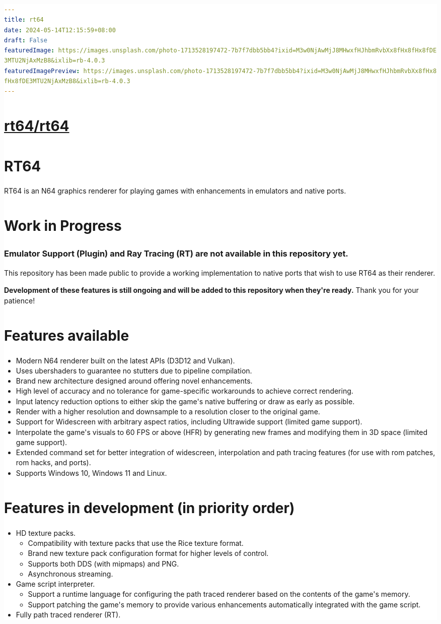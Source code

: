 ```yaml
---
title: rt64
date: 2024-05-14T12:15:59+08:00
draft: False
featuredImage: https://images.unsplash.com/photo-1713528197472-7b7f7dbb5bb4?ixid=M3w0NjAwMjJ8MHwxfHJhbmRvbXx8fHx8fHx8fDE3MTU2NjAxMzB8&ixlib=rb-4.0.3
featuredImagePreview: https://images.unsplash.com/photo-1713528197472-7b7f7dbb5bb4?ixid=M3w0NjAwMjJ8MHwxfHJhbmRvbXx8fHx8fHx8fDE3MTU2NjAxMzB8&ixlib=rb-4.0.3
---
```


# [rt64/rt64](https://github.com/rt64/rt64)

# RT64
RT64 is an N64 graphics renderer for playing games with enhancements in emulators and native ports.

# Work in Progress

### **Emulator Support (Plugin) and Ray Tracing (RT) are not available in this repository yet.**

This repository has been made public to provide a working implementation to native ports that wish to use RT64 as their renderer.

**Development of these features is still ongoing and will be added to this repository when they're ready.** Thank you for your patience!

# Features available
* Modern N64 renderer built on the latest APIs (D3D12 and Vulkan).
* Uses ubershaders to guarantee no stutters due to pipeline compilation.
* Brand new architecture designed around offering novel enhancements.
* High level of accuracy and no tolerance for game-specific workarounds to achieve correct rendering.
* Input latency reduction options to either skip the game's native buffering or draw as early as possible.
* Render with a higher resolution and downsample to a resolution closer to the original game.
* Support for Widescreen with arbitrary aspect ratios, including Ultrawide support (limited game support).
* Interpolate the game's visuals to 60 FPS or above (HFR) by generating new frames and modifying them in 3D space (limited game support).
* Extended command set for better integration of widescreen, interpolation and path tracing features (for use with rom patches, rom hacks, and ports).
* Supports Windows 10, Windows 11 and Linux.

# Features in development (in priority order)
* HD texture packs.
  * Compatibility with texture packs that use the Rice texture format. 
  * Brand new texture pack configuration format for higher levels of control.
  * Supports both DDS (with mipmaps) and PNG.
  * Asynchronous streaming.
* Game script interpreter.
  * Support a runtime language for configuring the path traced renderer based on the contents of the game's memory.
  * Support patching the game's memory to provide various enhancements automatically integrated with the game script.
* Fully path traced renderer (RT).